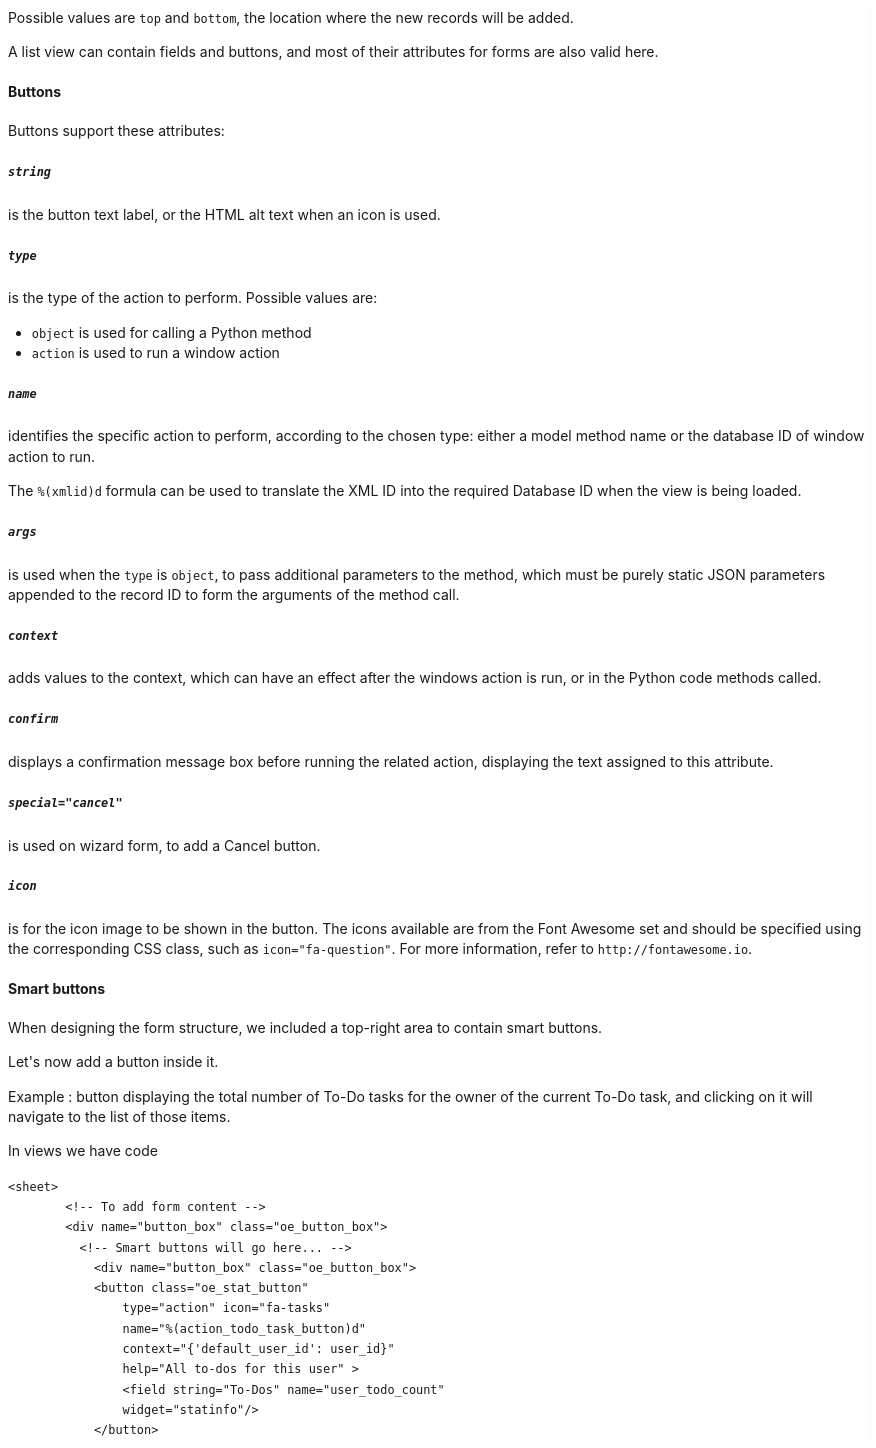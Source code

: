 Possible values are `top` and `bottom`, the location where the new records will be added.

A list view can contain fields and buttons, and most of their attributes for forms are also
valid here.


#### Buttons

Buttons support these attributes:

##### `string`
is the button text label, or the HTML alt text when an icon is used.
##### `type`
is the type of the action to perform. Possible values are:
* `object` is used for calling a Python method 
* `action` is used to run a window action 

##### `name` 
identifies the specific action to perform, according to the chosen type: either a model method name or the database ID of window action to run. 

The `%(xmlid)d` formula can be used to translate the XML ID into the required Database ID when the view is being loaded.

##### `args` 
is used when the `type` is `object`, to pass additional parameters to the method, which must be purely static JSON parameters appended to the record ID to form the arguments of the method call.

##### `context`
adds values to the context, which can have an effect after the windows action is run, or in the Python code methods called.

##### `confirm`
displays a confirmation message box before running the related action, displaying the text assigned to this attribute.

##### `special="cancel"`
is used on wizard form, to add a Cancel button.

##### `icon`
is for the icon image to be shown in the button. The icons available are from the Font Awesome set and should be specified using the corresponding CSS class, such as `icon="fa-question"`. For more information, refer to `http://fontawesome.io`.

#### Smart buttons

When designing the form structure, we included a top-right area to contain smart buttons.

Let's now add a button inside it.

Example : button displaying the total number of To-Do tasks for the  owner of the current To-Do task, and clicking on it will navigate to the list of those items.

In views we have code

```text
<sheet>
        <!-- To add form content -->
        <div name="button_box" class="oe_button_box">
          <!-- Smart buttons will go here... -->
            <div name="button_box" class="oe_button_box">
            <button class="oe_stat_button"
                type="action" icon="fa-tasks"
                name="%(action_todo_task_button)d"
                context="{'default_user_id': user_id}"
                help="All to-dos for this user" >
                <field string="To-Dos" name="user_todo_count"
                widget="statinfo"/>
            </button>
```